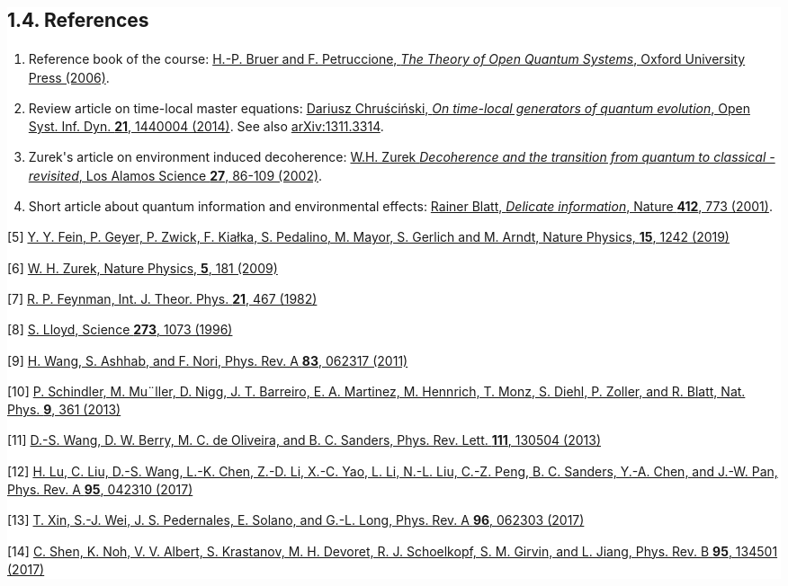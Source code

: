 ## 1.4. References <a id='what'></a>

1) Reference book of the course:  [H.-P. Bruer and F. Petruccione, *The Theory of Open Quantum Systems*, Oxford University Press (2006)](https://dx.doi.org/10.1093/acprof:oso/9780199213900.001.0001). <a id='1'></a>

2) Review article on time-local master equations: [Dariusz Chruściński, *On time-local generators of quantum evolution*, Open Syst. Inf. Dyn. **21**, 1440004 (2014)](https://doi.org/10.1142/S1230161214400046). See also [arXiv:1311.3314](https://arxiv.org/abs/1311.3314). <a id='2'></a>

3) Zurek's article on environment induced decoherence: [W.H. Zurek *Decoherence and the transition from quantum to classical - revisited*, Los Alamos Science **27**, 86-109 (2002)](https://arxiv.org/pdf/quantph/0306072). <a id='3'></a>

4) Short article about quantum information and environmental effects: [Rainer Blatt, *Delicate information*, Nature **412**, 773 (2001)](https://doi.org/10.1038/35090662). <a id='4'></a>

[5] [Y. Y. Fein, P. Geyer, P. Zwick, F. Kiałka, S. Pedalino, M. Mayor, S. Gerlich and M. Arndt, Nature Physics, **15**, 1242 (2019)](https://www.nature.com/articles/s41567-019-0663-9) <a id='5'></a>

[6] [W. H. Zurek, Nature Physics, **5**, 181 (2009)](https://doi.org/10.1038/nphys1202) <a id='6'></a>

[7] [R. P. Feynman, Int. J. Theor. Phys. **21**, 467 (1982)](https://doi.org/10.1007/BF02650179) <a id='7'></a>

[8] [S. Lloyd, Science **273**, 1073 (1996)](https://doi.org/10.1126/science.273.5278.1073) <a id='8'></a>

[9] [H. Wang, S. Ashhab, and F. Nori, Phys. Rev. A **83**, 062317 (2011)](https://doi.org/10.1103/PhysRevA.83.062317) <a id='9'></a>

[10] [P. Schindler, M. Mu¨ller, D. Nigg, J. T. Barreiro, E. A. Martinez, M. Hennrich, T. Monz, S. Diehl, P. Zoller, and R. Blatt, Nat. Phys. **9**, 361 (2013)](https://doi.org/10.1038/nphys2630) <a id='10'></a>

[11] [D.-S. Wang, D. W. Berry, M. C. de Oliveira, and B. C. Sanders, Phys. Rev. Lett. **111**, 130504 (2013)](https://doi.org/10.1103/PhysRevLett.111.130504) <a id='11'></a>

[12] [H. Lu, C. Liu, D.-S. Wang, L.-K. Chen, Z.-D. Li, X.-C. Yao, L. Li, N.-L. Liu, C.-Z. Peng, B. C. Sanders, Y.-A. Chen, and J.-W. Pan, Phys. Rev. A **95**, 042310 (2017)](https://doi.org/10.1103/PhysRevA.95.042310) <a id='12'></a>

[13] [T. Xin, S.-J. Wei, J. S. Pedernales, E. Solano, and G.-L. Long, Phys. Rev. A **96**, 062303 (2017)](https://doi.org/10.1103/PhysRevA.96.062303) <a id='13'></a>

[14] [C. Shen, K. Noh, V. V. Albert, S. Krastanov, M. H. Devoret, R. J. Schoelkopf, S. M. Girvin, and L. Jiang, Phys. Rev. B **95**, 134501 (2017)](https://doi.org/10.1103/PhysRevB.95.134501) <a id='14'></a>


